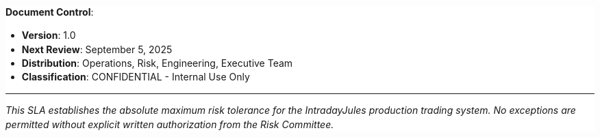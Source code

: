 
**Document Control**:  
- **Version**: 1.0  
- **Next Review**: September 5, 2025  
- **Distribution**: Operations, Risk, Engineering, Executive Team  
- **Classification**: CONFIDENTIAL - Internal Use Only

---

*This SLA establishes the absolute maximum risk tolerance for the IntradayJules production trading system. No exceptions are permitted without explicit written authorization from the Risk Committee.*